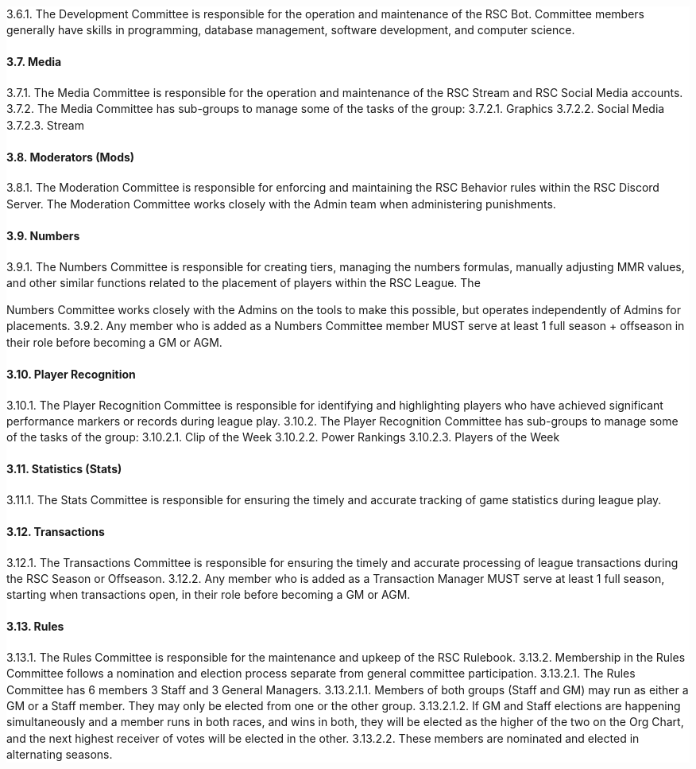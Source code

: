  3.6.1. The Development Committee is responsible for the operation and maintenance of the RSC Bot. Committee members generally have skills in programming, database management, software development, and computer science.

#### 3.7. Media

 3.7.1. The Media Committee is responsible for the operation and maintenance of the RSC Stream and RSC Social Media accounts. 3.7.2. The Media Committee has sub-groups to manage some of the tasks of the group: 3.7.2.1. Graphics 3.7.2.2. Social Media 3.7.2.3. Stream

#### 3.8. Moderators (Mods)

 3.8.1. The Moderation Committee is responsible for enforcing and maintaining the RSC Behavior rules within the RSC Discord Server. The Moderation Committee works closely with the Admin team when administering punishments.

#### 3.9. Numbers

 3.9.1. The Numbers Committee is responsible for creating tiers, managing the numbers formulas, manually adjusting MMR values, and other similar functions related to the placement of players within the RSC League. The


 Numbers Committee works closely with the Admins on the tools to make this possible, but operates independently of Admins for placements. 3.9.2. Any member who is added as a Numbers Committee member MUST serve at least 1 full season + offseason in their role before becoming a GM or AGM.

#### 3.10. Player Recognition

 3.10.1. The Player Recognition Committee is responsible for identifying and highlighting players who have achieved significant performance markers or records during league play. 3.10.2. The Player Recognition Committee has sub-groups to manage some of the tasks of the group: 3.10.2.1. Clip of the Week 3.10.2.2. Power Rankings 3.10.2.3. Players of the Week

#### 3.11. Statistics (Stats)

 3.11.1. The Stats Committee is responsible for ensuring the timely and accurate tracking of game statistics during league play.

#### 3.12. Transactions

 3.12.1. The Transactions Committee is responsible for ensuring the timely and accurate processing of league transactions during the RSC Season or Offseason. 3.12.2. Any member who is added as a Transaction Manager MUST serve at least 1 full season, starting when transactions open, in their role before becoming a GM or AGM.

#### 3.13. Rules

 3.13.1. The Rules Committee is responsible for the maintenance and upkeep of the RSC Rulebook. 3.13.2. Membership in the Rules Committee follows a nomination and election process separate from general committee participation. 3.13.2.1. The Rules Committee has 6 members 3 Staff and 3 General Managers. 3.13.2.1.1. Members of both groups (Staff and GM) may run as either a GM or a Staff member. They may only be elected from one or the other group. 3.13.2.1.2. If GM and Staff elections are happening simultaneously and a member runs in both races, and wins in both, they will be elected as the higher of the two on the Org Chart, and the next highest receiver of votes will be elected in the other. 3.13.2.2. These members are nominated and elected in alternating seasons.
